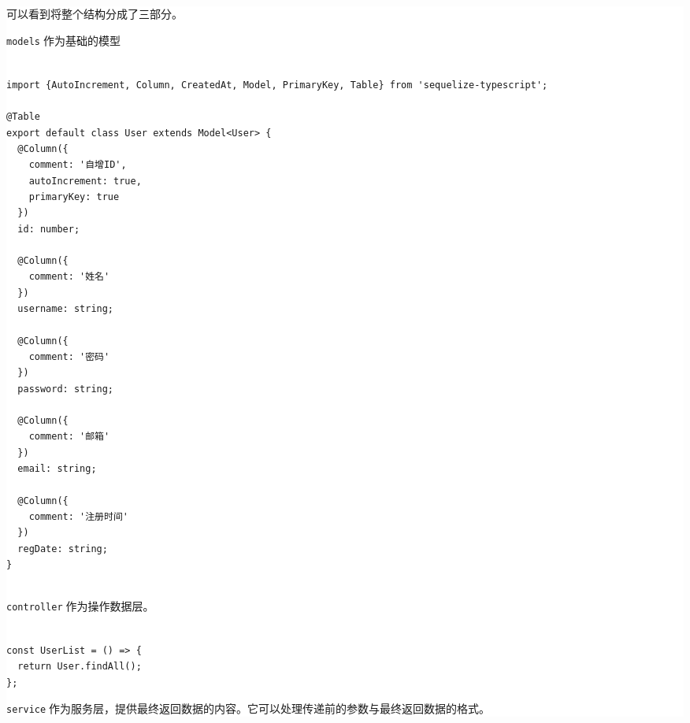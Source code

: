 
可以看到将整个结构分成了三部分。

`models` 作为基础的模型

```

import {AutoIncrement, Column, CreatedAt, Model, PrimaryKey, Table} from 'sequelize-typescript';

@Table
export default class User extends Model<User> {
  @Column({
    comment: '自增ID',
    autoIncrement: true,
    primaryKey: true
  })
  id: number;

  @Column({
    comment: '姓名'
  })
  username: string;

  @Column({
    comment: '密码'
  })
  password: string;

  @Column({
    comment: '邮箱'
  })
  email: string;

  @Column({
    comment: '注册时间'
  })
  regDate: string;
}


```

`controller` 作为操作数据层。

```

const UserList = () => {
  return User.findAll();
};

```


`service` 作为服务层，提供最终返回数据的内容。它可以处理传递前的参数与最终返回数据的格式。
